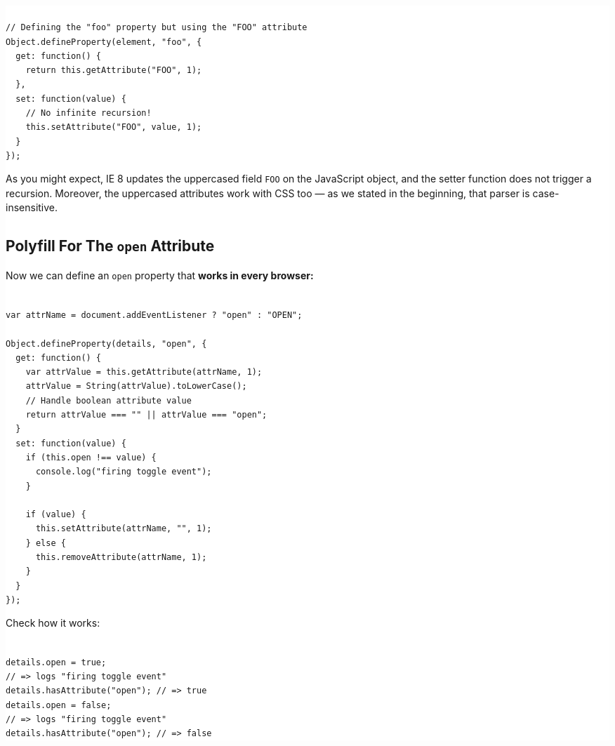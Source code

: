 <pre><code class="language-javascript">
// Defining the "foo" property but using the "FOO" attribute
Object.defineProperty(element, "foo", {
  get: function() {
	return this.getAttribute("FOO", 1);
  },
  set: function(value) {
    // No infinite recursion!
    this.setAttribute("FOO", value, 1);
  }
});
</code></pre>

As you might expect, IE 8 updates the uppercased field <code>FOO</code> on the JavaScript object, and the setter function does not trigger a recursion. Moreover, the uppercased attributes work with CSS too — as we stated in the beginning, that parser is case-insensitive.</p>

## Polyfill For The `open` Attribute

Now we can define an <code>open</code> property that <strong>works in every browser:</strong>

<pre><code class="language-javascript">
var attrName = document.addEventListener ? "open" : "OPEN";

Object.defineProperty(details, "open", {
  get: function() {
    var attrValue = this.getAttribute(attrName, 1);
    attrValue = String(attrValue).toLowerCase();
    // Handle boolean attribute value
    return attrValue === "" || attrValue === "open";
  }
  set: function(value) {
    if (this.open !== value) {
      console.log("firing toggle event");
    }

    if (value) {
      this.setAttribute(attrName, "", 1);
    } else {
      this.removeAttribute(attrName, 1);
    }
  }
});
</code></pre>

Check how it works:

<pre><code class="language-javascript">
details.open = true;
// =&gt; logs "firing toggle event"
details.hasAttribute("open"); // =&gt; true
details.open = false;
// =&gt; logs "firing toggle event"
details.hasAttribute("open"); // =&gt; false
</code></pre>
